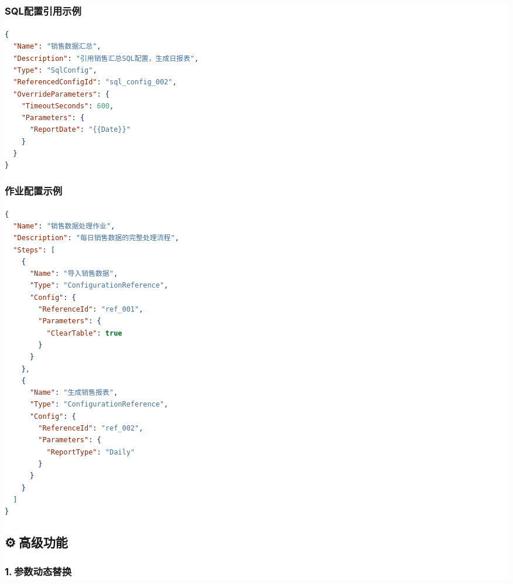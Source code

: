 ### SQL配置引用示例

```json
{
  "Name": "销售数据汇总",
  "Description": "引用销售汇总SQL配置，生成日报表",
  "Type": "SqlConfig",
  "ReferencedConfigId": "sql_config_002",
  "OverrideParameters": {
    "TimeoutSeconds": 600,
    "Parameters": {
      "ReportDate": "{{Date}}"
    }
  }
}
```

### 作业配置示例

```json
{
  "Name": "销售数据处理作业",
  "Description": "每日销售数据的完整处理流程",
  "Steps": [
    {
      "Name": "导入销售数据",
      "Type": "ConfigurationReference",
      "Config": {
        "ReferenceId": "ref_001",
        "Parameters": {
          "ClearTable": true
        }
      }
    },
    {
      "Name": "生成销售报表",
      "Type": "ConfigurationReference",
      "Config": {
        "ReferenceId": "ref_002",
        "Parameters": {
          "ReportType": "Daily"
        }
      }
    }
  ]
}
```

## ⚙️ 高级功能

### 1. 参数动态替换
